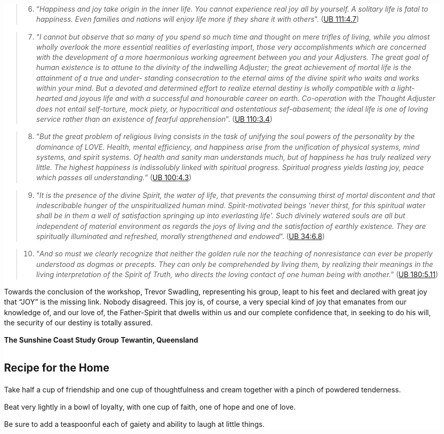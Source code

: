 > 6. “_Happiness and joy take origin in the inner life. You cannot experience real joy all by yourself. A solitary life is fatal to happiness. Even families and nations will enjoy life more if they share it with others_”. ([UB 111:4.7](/en/The_Urantia_Book/111#p4_7))

> 7. “_I cannot but observe that so many of you spend so much time and thought on mere trifles of living, while you almost wholly overlook the more essential realities of everlasting import, those very accomplishments which are concerned with the development of a more haermonious working agreement between you and your Adjusters. The great goal of human existence is to attune to the divinity of the indwelling Adjuster; the great achievement of mortal life is the attainment of a true and under- standing consecration to the eternal aims of the divine spirit who waits and works within your mind. But a devoted and determined effort to realize eternal destiny is wholly compatible with a light-hearted and joyous life and with a successful and honourable career on earth. Co-operation with the Thought Adjuster does not entail self-torture, mock piety, or hypocritical and ostentatious sef-abasement; the ideal life is one of loving service rather than an existence of fearful apprehension_”. ([UB 110:3.4](/en/The_Urantia_Book/110#p3_4))

> 8. “_But the great problem of religious living consists in the task of unifying the soul powers of the personality by the dominance of LOVE. Health, mental efficiency, and happiness arise from the unification of physical systems, mind systems, and spirit systems. Of health and sanity man understands much, but of happiness he has truly realized very little. The highest happiness is indissolubly linked with spiritual progress. Spiritual progress yields lasting joy, peace which passes all understanding._” ([UB 100:4.3](/en/The_Urantia_Book/100#p4_3))

> 9. “_It is the presence of the divine Spirit, the water of life, that prevents the consuming thirst of mortal discontent and that indescribable hunger of the unspiritualized human mind. Spirit-motivated beings 'never thirst, for this spiritual water shall be in them a well of satisfaction springing up into everlasting life'. Such divinely watered souls are all but independent of material environment as regards the joys of living and the satisfaction of earthly existence. They are spiritually illuminated and refreshed, morally strengthened and endowed_”. ([UB 34:6.8](/en/The_Urantia_Book/34#p6_8))

> 10. “_And so must we clearly recognize that neither the golden rule nor the teaching of nonresistance can ever be properly understood as dogmas or precepts. They can only be comprehended by living them, by realizing their meanings in the living interpretation of the Spirit of Truth, who directs the loving contact of one human being with another._” ([UB 180:5.11](/en/The_Urantia_Book/180#p5_11))

Towards the conclusion of the workshop, Trevor Swadling, representing his group, leapt to his feet and declared with great joy that “JOY” is the missing link. Nobody disagreed. This joy is, of course, a very special kind of joy that emanates from our knowledge of, and our love of, the Father-Spirit that dwells within us and our complete confidence that, in seeking to do his will, the security of our destiny is totally assured.

**The Sunshine Coast Study Group**
**Tewantin, Queensland**



## Recipe for the Home

Take half a cup of friendship and one cup of thoughtfulness and cream together with a pinch of powdered tenderness.

Beat very lightly in a bowl of loyalty, with one cup of faith, one of hope and one of love.

Be sure to add a teaspoonful each of gaiety and ability to laugh at little things.
